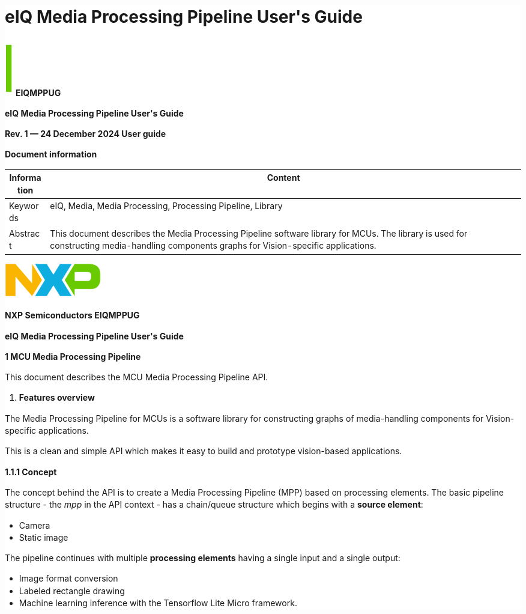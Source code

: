 # eIQ Media Processing Pipeline User's Guide

![](images/intro.png) ﻿**EIQMPPUG**

**eIQ Media Processing Pipeline User's Guide**

**Rev. 1 — 24 December 2024 User guide**

**Document information**

|**Information**|**Content**|
| - | - |
|Keywords|eIQ, Media, Media Processing, Processing Pipeline, Library|
|Abstract|This document describes the Media Processing Pipeline software library for MCUs. The library is used for constructing media-handling components graphs for Vision-specific applications.|

![](images/nxp.png)

**NXP Semiconductors EIQMPPUG**

**eIQ Media Processing Pipeline User's Guide**

**1   <a name="_page1_x69.42_y116.83"></a>MCU Media Processing Pipeline**

This document describes the MCU Media Processing Pipeline API.

1. **Features<a name="_page1_x73.32_y171.38"></a> overview**

The Media Processing Pipeline for MCUs is a software library for constructing graphs of media-handling components for Vision-specific applications.

This is a clean and simple API which makes it easy to build and prototype vision-based applications.

**1.1.1  <a name="_page1_x80.54_y250.33"></a>Concept**

The concept behind the API is to create a Media Processing Pipeline (MPP) based on processing elements. The basic pipeline structure - the *mpp* in the API context - has a chain/queue structure which begins with a **source element**:

- Camera
- Static image

The pipeline continues with multiple **processing elements** having a single input and a single output:

- Image format conversion
- Labeled rectangle drawing
- Machine learning inference with the Tensorflow Lite Micro framework.
